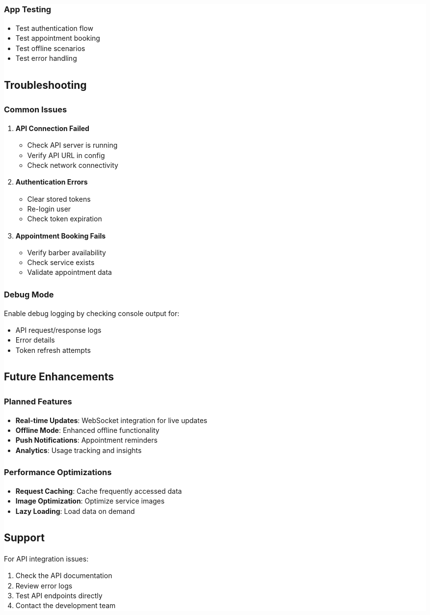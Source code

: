 ### App Testing
- Test authentication flow
- Test appointment booking
- Test offline scenarios
- Test error handling

## Troubleshooting

### Common Issues

1. **API Connection Failed**
   - Check API server is running
   - Verify API URL in config
   - Check network connectivity

2. **Authentication Errors**
   - Clear stored tokens
   - Re-login user
   - Check token expiration

3. **Appointment Booking Fails**
   - Verify barber availability
   - Check service exists
   - Validate appointment data

### Debug Mode

Enable debug logging by checking console output for:
- API request/response logs
- Error details
- Token refresh attempts

## Future Enhancements

### Planned Features
- **Real-time Updates**: WebSocket integration for live updates
- **Offline Mode**: Enhanced offline functionality
- **Push Notifications**: Appointment reminders
- **Analytics**: Usage tracking and insights

### Performance Optimizations
- **Request Caching**: Cache frequently accessed data
- **Image Optimization**: Optimize service images
- **Lazy Loading**: Load data on demand

## Support

For API integration issues:
1. Check the API documentation
2. Review error logs
3. Test API endpoints directly
4. Contact the development team 